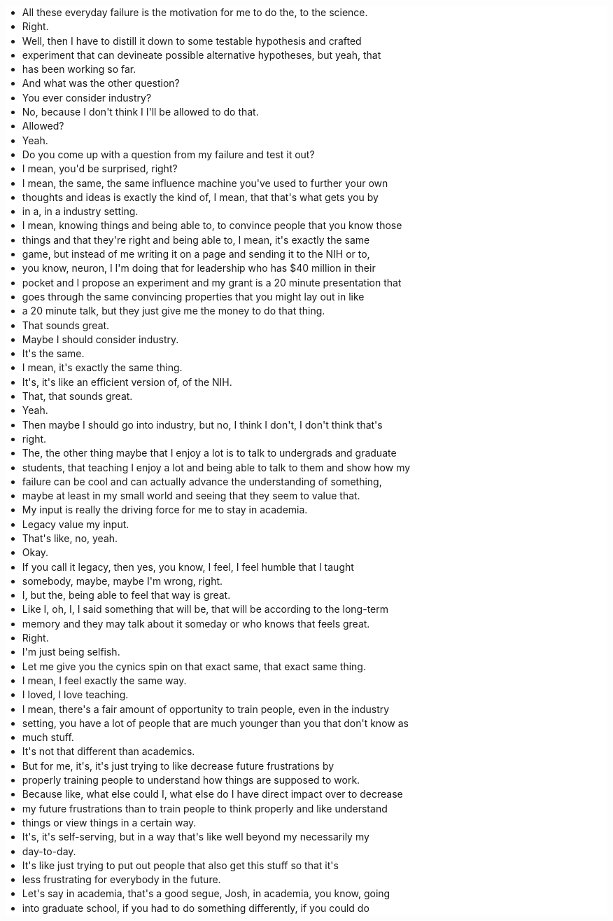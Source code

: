 *  All these everyday failure is the motivation for me to do the, to the science.
*  Right.
*  Well, then I have to distill it down to some testable hypothesis and crafted
*  experiment that can devineate possible alternative hypotheses, but yeah, that
*  has been working so far.
*  And what was the other question?
*  You ever consider industry?
*  No, because I don't think I I'll be allowed to do that.
*  Allowed?
*  Yeah.
*  Do you come up with a question from my failure and test it out?
*  I mean, you'd be surprised, right?
*  I mean, the same, the same influence machine you've used to further your own
*  thoughts and ideas is exactly the kind of, I mean, that that's what gets you by
*  in a, in a industry setting.
*  I mean, knowing things and being able to, to convince people that you know those
*  things and that they're right and being able to, I mean, it's exactly the same
*  game, but instead of me writing it on a page and sending it to the NIH or to,
*  you know, neuron, I I'm doing that for leadership who has $40 million in their
*  pocket and I propose an experiment and my grant is a 20 minute presentation that
*  goes through the same convincing properties that you might lay out in like
*  a 20 minute talk, but they just give me the money to do that thing.
*  That sounds great.
*  Maybe I should consider industry.
*  It's the same.
*  I mean, it's exactly the same thing.
*  It's, it's like an efficient version of, of the NIH.
*  That, that sounds great.
*  Yeah.
*  Then maybe I should go into industry, but no, I think I don't, I don't think that's
*  right.
*  The, the other thing maybe that I enjoy a lot is to talk to undergrads and graduate
*  students, that teaching I enjoy a lot and being able to talk to them and show how my
*  failure can be cool and can actually advance the understanding of something,
*  maybe at least in my small world and seeing that they seem to value that.
*  My input is really the driving force for me to stay in academia.
*  Legacy value my input.
*  That's like, no, yeah.
*  Okay.
*  If you call it legacy, then yes, you know, I feel, I feel humble that I taught
*  somebody, maybe, maybe I'm wrong, right.
*  I, but the, being able to feel that way is great.
*  Like I, oh, I, I said something that will be, that will be according to the long-term
*  memory and they may talk about it someday or who knows that feels great.
*  Right.
*  I'm just being selfish.
*  Let me give you the cynics spin on that exact same, that exact same thing.
*  I mean, I feel exactly the same way.
*  I loved, I love teaching.
*  I mean, there's a fair amount of opportunity to train people, even in the industry
*  setting, you have a lot of people that are much younger than you that don't know as
*  much stuff.
*  It's not that different than academics.
*  But for me, it's, it's just trying to like decrease future frustrations by
*  properly training people to understand how things are supposed to work.
*  Because like, what else could I, what else do I have direct impact over to decrease
*  my future frustrations than to train people to think properly and like understand
*  things or view things in a certain way.
*  It's, it's self-serving, but in a way that's like well beyond my necessarily my
*  day-to-day.
*  It's like just trying to put out people that also get this stuff so that it's
*  less frustrating for everybody in the future.
*  Let's say in academia, that's a good segue, Josh, in academia, you know, going
*  into graduate school, if you had to do something differently, if you could do